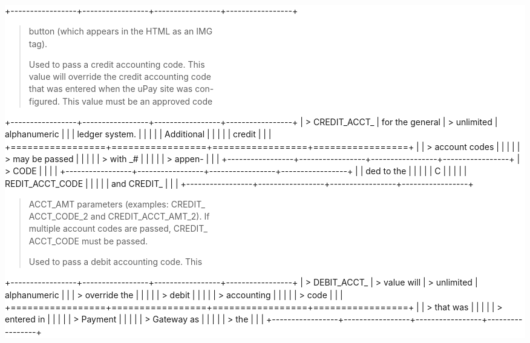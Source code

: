 +-----------------+-----------------+-----------------+-----------------+

> button (which appears in the HTML as an IMG\
> tag).
>
> Used to pass a credit accounting code. This\
> value will override the credit accounting code\
> that was entered when the uPay site was con-\
> figured. This value must be an approved code

+-----------------+-----------------+-----------------+-----------------+
| > CREDIT_ACCT\_ | for the general | > unlimited     | alphanumeric    |
|                 | ledger system.  |                 |                 |
|                 | Additional      |                 |                 |
|                 | credit          |                 |                 |
+=================+=================+=================+=================+
|                 | > account codes |                 |                 |
|                 | > may be passed |                 |                 |
|                 | > with \_#      |                 |                 |
|                 | > appen-        |                 |                 |
+-----------------+-----------------+-----------------+-----------------+
| > CODE          |                 |                 |                 |
+-----------------+-----------------+-----------------+-----------------+
|                 | ded to the      |                 |                 |
|                 | C               |                 |                 |
|                 | REDIT_ACCT_CODE |                 |                 |
|                 | and CREDIT\_    |                 |                 |
+-----------------+-----------------+-----------------+-----------------+

> ACCT_AMT parameters (examples: CREDIT\_\
> ACCT_CODE_2 and CREDIT_ACCT_AMT_2). If\
> multiple account codes are passed, CREDIT\_\
> ACCT_CODE must be passed.
>
> Used to pass a debit accounting code. This

+-----------------+-----------------+-----------------+-----------------+
| > DEBIT_ACCT\_  | > value will    | > unlimited     | alphanumeric    |
|                 | > override the  |                 |                 |
|                 | > debit         |                 |                 |
|                 | > accounting    |                 |                 |
|                 | > code          |                 |                 |
+=================+=================+=================+=================+
|                 | > that was      |                 |                 |
|                 | > entered in    |                 |                 |
|                 | > Payment       |                 |                 |
|                 | > Gateway as    |                 |                 |
|                 | > the           |                 |                 |
+-----------------+-----------------+-----------------+-----------------+